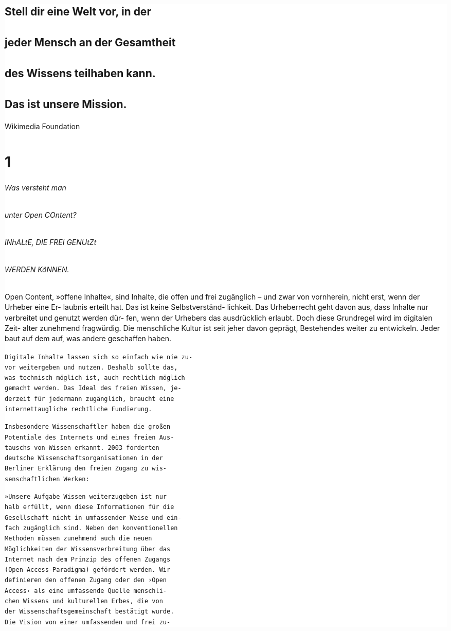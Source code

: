 ## Stell dir eine Welt vor, in der

## jeder Mensch an der Gesamtheit

## des Wissens teilhaben kann.

## Das ist unsere Mission.

Wikimedia Foundation

# 1

###### Was versteht man

###### unter Open COntent?

###### INhALtE, DIE FREI GENUtZt

###### WERDEN KöNNEN.

Open Content, »offene Inhalte«, sind Inhalte,
die offen und frei zugänglich – und zwar von
vornherein, nicht erst, wenn der Urheber eine Er-
laubnis erteilt hat. Das ist keine Selbstverständ-
lichkeit. Das Urheberrecht geht davon aus, dass
Inhalte nur verbreitet und genutzt werden dür-
fen, wenn der Urhebers das ausdrücklich erlaubt.
Doch diese Grundregel wird im digitalen Zeit-
alter zunehmend fragwürdig. Die menschliche
Kultur ist seit jeher davon geprägt, Bestehendes
weiter zu entwickeln. Jeder baut auf dem auf, was
andere geschaffen haben.

```
Digitale Inhalte lassen sich so einfach wie nie zu-
vor weitergeben und nutzen. Deshalb sollte das,
was technisch möglich ist, auch rechtlich möglich
gemacht werden. Das Ideal des freien Wissen, je-
derzeit für jedermann zugänglich, braucht eine
internettaugliche rechtliche Fundierung.
```
```
Insbesondere Wissenschaftler haben die großen
Potentiale des Internets und eines freien Aus-
tauschs von Wissen erkannt. 2003 forderten
deutsche Wissenschaftsorganisationen in der
Berliner Erklärung den freien Zugang zu wis-
senschaftlichen Werken:
```
```
»Unsere Aufgabe Wissen weiterzugeben ist nur
halb erfüllt, wenn diese Informationen für die
Gesellschaft nicht in umfassender Weise und ein-
fach zugänglich sind. Neben den konventionellen
Methoden müssen zunehmend auch die neuen
Möglichkeiten der Wissensverbreitung über das
Internet nach dem Prinzip des offenen Zugangs
(Open Access-Paradigma) gefördert werden. Wir
definieren den offenen Zugang oder den ›Open
Access‹ als eine umfassende Quelle menschli-
chen Wissens und kulturellen Erbes, die von
der Wissenschaftsgemeinschaft bestätigt wurde.
Die Vision von einer umfassenden und frei zu-
```